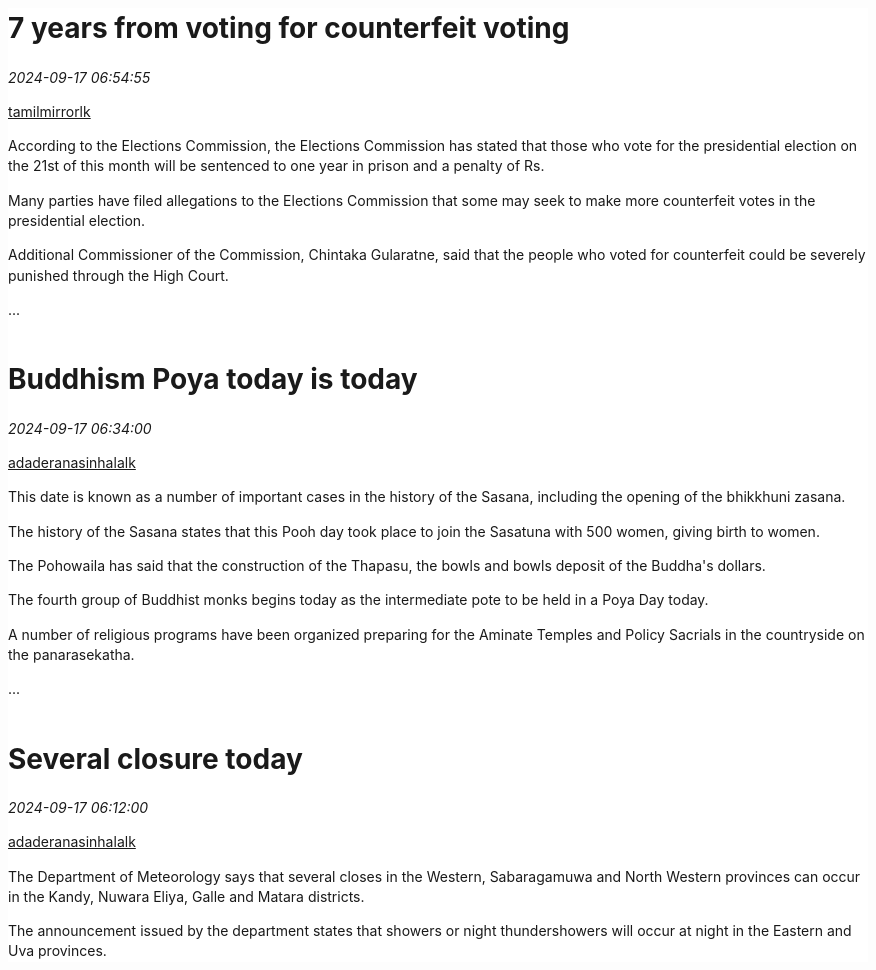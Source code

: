 # 7 years from voting for counterfeit voting

*2024-09-17 06:54:55*

[tamilmirrorlk](https://www.tamilmirror.lk/செய்திகள்/கள்ள-வாக்குப்-போட்டால்-7-ஆண்டுகள்-வாக்களிக்க-தடை/175-343874)

According to the Elections Commission, the Elections Commission has stated that those who vote for the presidential election on the 21st of this month will be sentenced to one year in prison and a penalty of Rs.

Many parties have filed allegations to the Elections Commission that some may seek to make more counterfeit votes in the presidential election.

Additional Commissioner of the Commission, Chintaka Gularatne, said that the people who voted for counterfeit could be severely punished through the High Court.

...



# Buddhism Poya today is today

*2024-09-17 06:34:00*

[adaderanasinhalalk](http://sinhala.adaderana.lk/news/201098)

This date is known as a number of important cases in the history of the Sasana, including the opening of the bhikkhuni zasana.

The history of the Sasana states that this Pooh day took place to join the Sasatuna with 500 women, giving birth to women.

The Pohowaila has said that the construction of the Thapasu, the bowls and bowls deposit of the Buddha's dollars.

The fourth group of Buddhist monks begins today as the intermediate pote to be held in a Poya Day today.

A number of religious programs have been organized preparing for the Aminate Temples and Policy Sacrials in the countryside on the panarasekatha.

...



# Several closure today

*2024-09-17 06:12:00*

[adaderanasinhalalk](http://sinhala.adaderana.lk/news/201097)

The Department of Meteorology says that several closes in the Western, Sabaragamuwa and North Western provinces can occur in the Kandy, Nuwara Eliya, Galle and Matara districts.

The announcement issued by the department states that showers or night thundershowers will occur at night in the Eastern and Uva provinces.
